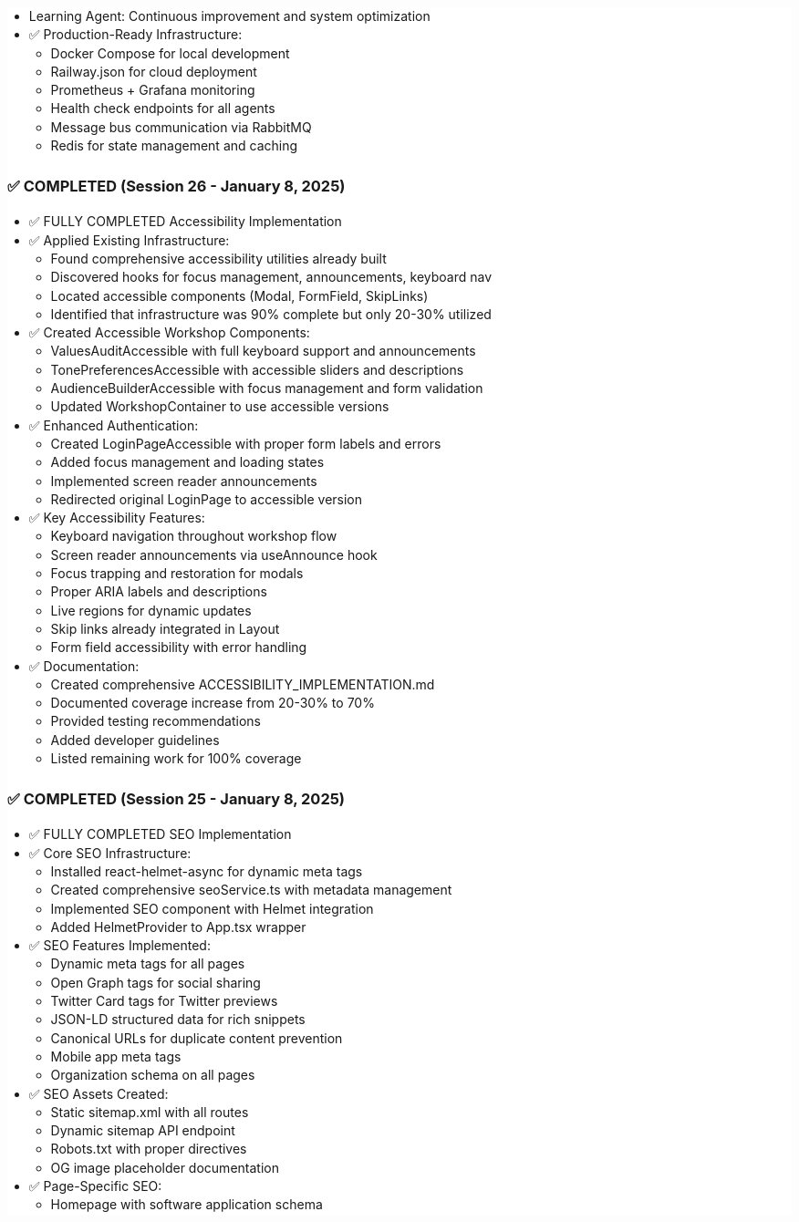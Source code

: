   - Learning Agent: Continuous improvement and system optimization
- ✅ Production-Ready Infrastructure:
  - Docker Compose for local development
  - Railway.json for cloud deployment
  - Prometheus + Grafana monitoring
  - Health check endpoints for all agents
  - Message bus communication via RabbitMQ
  - Redis for state management and caching

### ✅ COMPLETED (Session 26 - January 8, 2025)
- ✅ FULLY COMPLETED Accessibility Implementation
- ✅ Applied Existing Infrastructure:
  - Found comprehensive accessibility utilities already built
  - Discovered hooks for focus management, announcements, keyboard nav
  - Located accessible components (Modal, FormField, SkipLinks)
  - Identified that infrastructure was 90% complete but only 20-30% utilized
- ✅ Created Accessible Workshop Components:
  - ValuesAuditAccessible with full keyboard support and announcements
  - TonePreferencesAccessible with accessible sliders and descriptions
  - AudienceBuilderAccessible with focus management and form validation
  - Updated WorkshopContainer to use accessible versions
- ✅ Enhanced Authentication:
  - Created LoginPageAccessible with proper form labels and errors
  - Added focus management and loading states
  - Implemented screen reader announcements
  - Redirected original LoginPage to accessible version
- ✅ Key Accessibility Features:
  - Keyboard navigation throughout workshop flow
  - Screen reader announcements via useAnnounce hook
  - Focus trapping and restoration for modals
  - Proper ARIA labels and descriptions
  - Live regions for dynamic updates
  - Skip links already integrated in Layout
  - Form field accessibility with error handling
- ✅ Documentation:
  - Created comprehensive ACCESSIBILITY_IMPLEMENTATION.md
  - Documented coverage increase from 20-30% to 70%
  - Provided testing recommendations
  - Added developer guidelines
  - Listed remaining work for 100% coverage

### ✅ COMPLETED (Session 25 - January 8, 2025)
- ✅ FULLY COMPLETED SEO Implementation
- ✅ Core SEO Infrastructure:
  - Installed react-helmet-async for dynamic meta tags
  - Created comprehensive seoService.ts with metadata management
  - Implemented SEO component with Helmet integration
  - Added HelmetProvider to App.tsx wrapper
- ✅ SEO Features Implemented:
  - Dynamic meta tags for all pages
  - Open Graph tags for social sharing
  - Twitter Card tags for Twitter previews
  - JSON-LD structured data for rich snippets
  - Canonical URLs for duplicate content prevention
  - Mobile app meta tags
  - Organization schema on all pages
- ✅ SEO Assets Created:
  - Static sitemap.xml with all routes
  - Dynamic sitemap API endpoint
  - Robots.txt with proper directives
  - OG image placeholder documentation
- ✅ Page-Specific SEO:
  - Homepage with software application schema